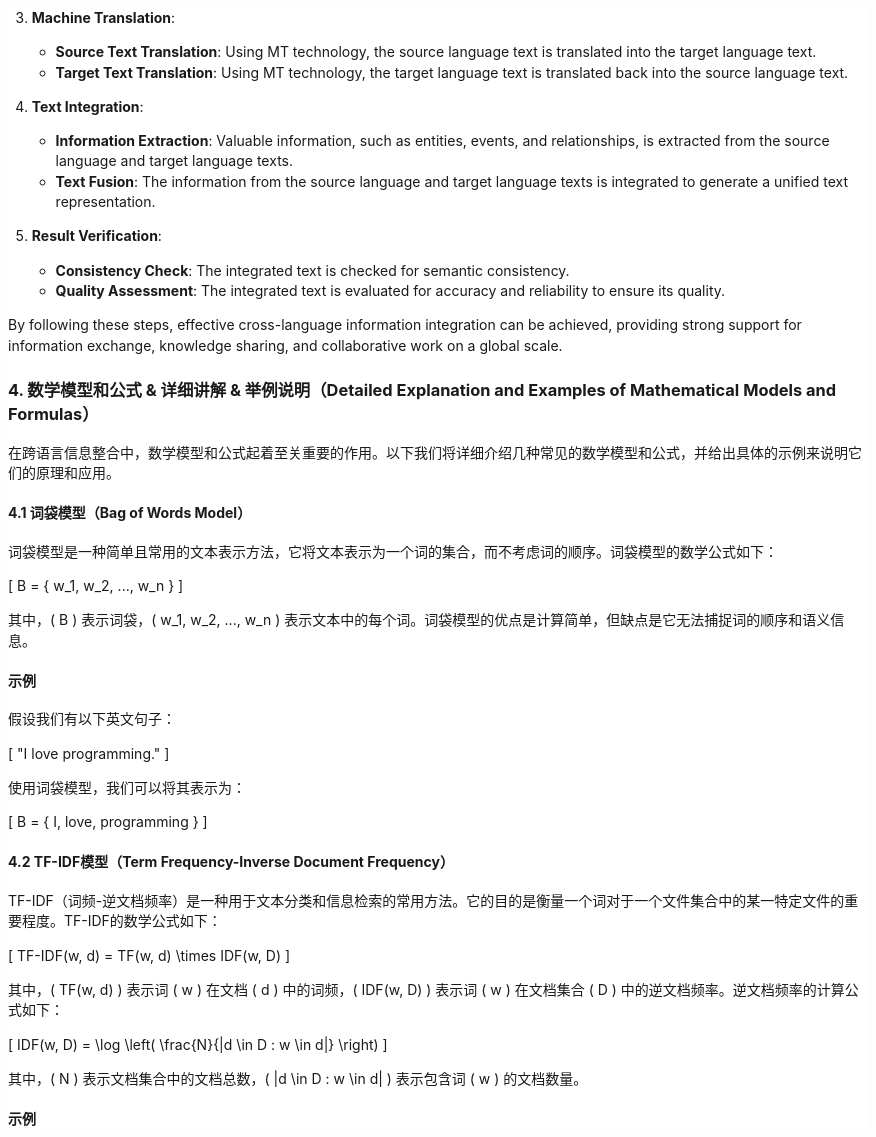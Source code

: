 3. **Machine Translation**:
   - **Source Text Translation**: Using MT technology, the source language text is translated into the target language text.
   - **Target Text Translation**: Using MT technology, the target language text is translated back into the source language text.

4. **Text Integration**:
   - **Information Extraction**: Valuable information, such as entities, events, and relationships, is extracted from the source language and target language texts.
   - **Text Fusion**: The information from the source language and target language texts is integrated to generate a unified text representation.

5. **Result Verification**:
   - **Consistency Check**: The integrated text is checked for semantic consistency.
   - **Quality Assessment**: The integrated text is evaluated for accuracy and reliability to ensure its quality.

By following these steps, effective cross-language information integration can be achieved, providing strong support for information exchange, knowledge sharing, and collaborative work on a global scale.

### 4. 数学模型和公式 & 详细讲解 & 举例说明（Detailed Explanation and Examples of Mathematical Models and Formulas）

在跨语言信息整合中，数学模型和公式起着至关重要的作用。以下我们将详细介绍几种常见的数学模型和公式，并给出具体的示例来说明它们的原理和应用。

#### 4.1 词袋模型（Bag of Words Model）

词袋模型是一种简单且常用的文本表示方法，它将文本表示为一个词的集合，而不考虑词的顺序。词袋模型的数学公式如下：

\[ B = \{ w_1, w_2, ..., w_n \} \]

其中，\( B \) 表示词袋，\( w_1, w_2, ..., w_n \) 表示文本中的每个词。词袋模型的优点是计算简单，但缺点是它无法捕捉词的顺序和语义信息。

#### 示例

假设我们有以下英文句子：

\[ "I love programming." \]

使用词袋模型，我们可以将其表示为：

\[ B = \{ I, love, programming \} \]

#### 4.2 TF-IDF模型（Term Frequency-Inverse Document Frequency）

TF-IDF（词频-逆文档频率）是一种用于文本分类和信息检索的常用方法。它的目的是衡量一个词对于一个文件集合中的某一特定文件的重要程度。TF-IDF的数学公式如下：

\[ TF-IDF(w, d) = TF(w, d) \times IDF(w, D) \]

其中，\( TF(w, d) \) 表示词 \( w \) 在文档 \( d \) 中的词频，\( IDF(w, D) \) 表示词 \( w \) 在文档集合 \( D \) 中的逆文档频率。逆文档频率的计算公式如下：

\[ IDF(w, D) = \log \left( \frac{N}{|d \in D : w \in d|} \right) \]

其中，\( N \) 表示文档集合中的文档总数，\( |d \in D : w \in d| \) 表示包含词 \( w \) 的文档数量。

#### 示例
